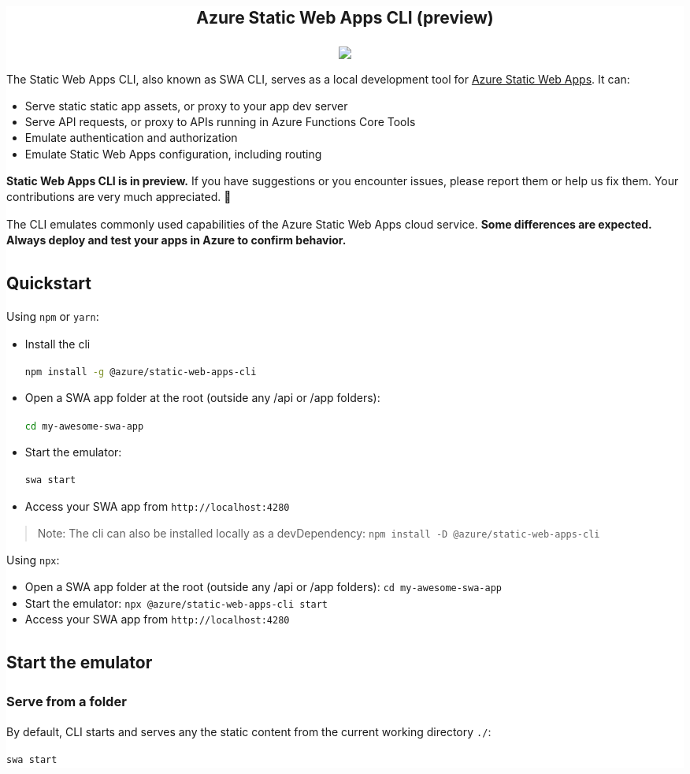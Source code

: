 <p align="center">
    <h2 align="center">Azure Static Web Apps CLI (preview)</h2>
</p>
<p align="center">
    <img align="center" src="docs/swa-emu-icon.png" width="300">
</p>

The Static Web Apps CLI, also known as SWA CLI, serves as a local development tool for [Azure Static Web Apps](https://docs.microsoft.com/azure/static-web-apps). It can:

- Serve static static app assets, or proxy to your app dev server
- Serve API requests, or proxy to APIs running in Azure Functions Core Tools
- Emulate authentication and authorization
- Emulate Static Web Apps configuration, including routing

**Static Web Apps CLI is in preview.** If you have suggestions or you encounter issues, please report them or help us fix them. Your contributions are very much appreciated. 🙏

The CLI emulates commonly used capabilities of the Azure Static Web Apps cloud service. **Some differences are expected. Always deploy and test your apps in Azure to confirm behavior.**

## Quickstart

Using `npm` or `yarn`:

- Install the cli
  ```bash
  npm install -g @azure/static-web-apps-cli
  ```
- Open a SWA app folder at the root (outside any /api or /app folders):
  ```bash
  cd my-awesome-swa-app
  ```
- Start the emulator:
  ```bash
  swa start
  ```
- Access your SWA app from `http://localhost:4280`

> Note: The cli can also be installed locally as a devDependency: `npm install -D @azure/static-web-apps-cli`

Using `npx`:

- Open a SWA app folder at the root (outside any /api or /app folders): `cd my-awesome-swa-app`
- Start the emulator: `npx @azure/static-web-apps-cli start`
- Access your SWA app from `http://localhost:4280`

## Start the emulator

### Serve from a folder

By default, CLI starts and serves any the static content from the current working directory `./`:

```bash
swa start
```
